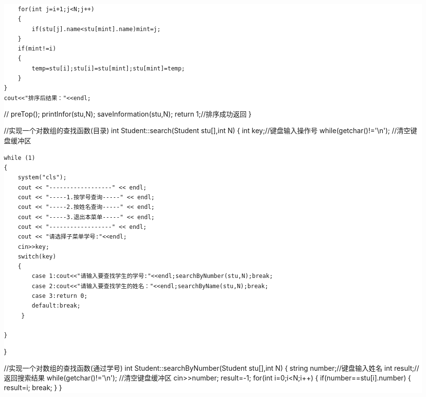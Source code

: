 		for(int j=i+1;j<N;j++)
		{
			if(stu[j].name<stu[mint].name)mint=j;
		}
		if(mint!=i)
		{
			temp=stu[i];stu[i]=stu[mint];stu[mint]=temp;
		}	
	}
	cout<<"排序后结果："<<endl;
//	preTop();
	printInfor(stu,N);
	saveInformation(stu,N);
	return 1;//排序成功返回 
}


//实现一个对数组的查找函数(目录)
int Student::search(Student stu[],int N)
{
	int key;//键盘输入操作号 
	while(getchar()!='\n');                     //清空键盘缓冲区 
	
	while (1)
	{
		system("cls");
		cout << "------------------" << endl;
		cout << "-----1.按学号查询-----" << endl;
		cout << "-----2.按姓名查询-----" << endl;
		cout << "-----3.退出本菜单-----" << endl;
		cout << "------------------" << endl;
		cout << "请选择子菜单学号:"<<endl;
		cin>>key; 
		switch(key)
		{
			case 1:cout<<"请输入要查找学生的学号:"<<endl;searchByNumber(stu,N);break;
			case 2:cout<<"请输入要查找学生的姓名："<<endl;searchByName(stu,N);break;
			case 3:return 0;
			default:break;
		 } 

 	} 
 } 
 
 //实现一个对数组的查找函数(通过学号)
int Student::searchByNumber(Student stu[],int N)
{
	string number;//键盘输入姓名 
	int result;//返回搜索结果 
	while(getchar()!='\n');                     //清空键盘缓冲区 
	cin>>number; 
	result=-1;
	for(int i=0;i<N;i++)
	{
		if(number==stu[i].number)
		{
			result=i;
			break;
		}
	}
	
